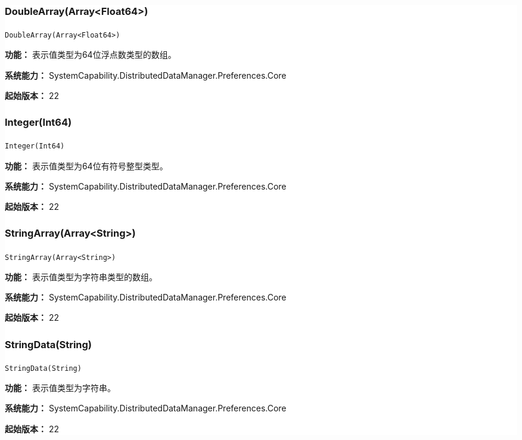 ### DoubleArray(Array\<Float64>)

```cangjie
DoubleArray(Array<Float64>)
```

**功能：** 表示值类型为64位浮点数类型的数组。

**系统能力：** SystemCapability.DistributedDataManager.Preferences.Core

**起始版本：** 22

### Integer(Int64)

```cangjie
Integer(Int64)
```

**功能：** 表示值类型为64位有符号整型类型。

**系统能力：** SystemCapability.DistributedDataManager.Preferences.Core

**起始版本：** 22

### StringArray(Array\<String>)

```cangjie
StringArray(Array<String>)
```

**功能：** 表示值类型为字符串类型的数组。

**系统能力：** SystemCapability.DistributedDataManager.Preferences.Core

**起始版本：** 22

### StringData(String)

```cangjie
StringData(String)
```

**功能：** 表示值类型为字符串。

**系统能力：** SystemCapability.DistributedDataManager.Preferences.Core

**起始版本：** 22
